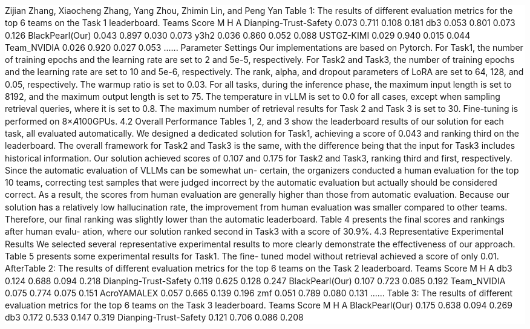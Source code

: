 Zijian Zhang, Xiaocheng Zhang, Yang Zhou, Zhimin Lin, and Peng Yan
Table 1: The results of different evaluation metrics for the
top 6 teams on the Task 1 leaderboard.
Teams Score M H A
Dianping-Trust-Safety 0.073 0.711 0.108 0.181
db3 0.053 0.801 0.073 0.126
BlackPearl(Our) 0.043 0.897 0.030 0.073
y3h2 0.036 0.860 0.052 0.088
USTGZ-KIMI 0.029 0.940 0.015 0.044
Team_NVIDIA 0.026 0.920 0.027 0.053
......
Parameter Settings Our implementations are based on Pytorch.
For Task1, the number of training epochs and the learning rate are
set to 2 and 5e-5, respectively. For Task2 and Task3, the number
of training epochs and the learning rate are set to 10 and 5e-6,
respectively. The rank, alpha, and dropout parameters of LoRA are
set to 64, 128, and 0.05, respectively. The warmup ratio is set to 0.03.
For all tasks, during the inference phase, the maximum input length
is set to 8192, and the maximum output length is set to 75. The
temperature in vLLM is set to 0.0 for all cases, except when sampling
retrieval queries, where it is set to 0.8. The maximum number of
retrieval results for Task 2 and Task 3 is set to 30. Fine-tuning is
performed on 8×𝐴100GPUs.
4.2 Overall Performance
Tables 1, 2, and 3 show the leaderboard results of our solution for
each task, all evaluated automatically. We designed a dedicated
solution for Task1, achieving a score of 0.043 and ranking third on
the leaderboard. The overall framework for Task2 and Task3 is the
same, with the difference being that the input for Task3 includes
historical information. Our solution achieved scores of 0.107 and
0.175 for Task2 and Task3, ranking third and first, respectively.
Since the automatic evaluation of VLLMs can be somewhat un-
certain, the organizers conducted a human evaluation for the top
10 teams, correcting test samples that were judged incorrect by the
automatic evaluation but actually should be considered correct. As
a result, the scores from human evaluation are generally higher
than those from automatic evaluation. Because our solution has
a relatively low hallucination rate, the improvement from human
evaluation was smaller compared to other teams. Therefore, our
final ranking was slightly lower than the automatic leaderboard.
Table 4 presents the final scores and rankings after human evalu-
ation, where our solution ranked second in Task3 with a score of
30.9%.
4.3 Representative Experimental Results
We selected several representative experimental results to more
clearly demonstrate the effectiveness of our approach.
Table 5 presents some experimental results for Task1. The fine-
tuned model without retrieval achieved a score of only 0.01. AfterTable 2: The results of different evaluation metrics for the
top 6 teams on the Task 2 leaderboard.
Teams Score M H A
db3 0.124 0.688 0.094 0.218
Dianping-Trust-Safety 0.119 0.625 0.128 0.247
BlackPearl(Our) 0.107 0.723 0.085 0.192
Team_NVIDIA 0.075 0.774 0.075 0.151
AcroYAMALEX 0.057 0.665 0.139 0.196
zmf 0.051 0.789 0.080 0.131
......
Table 3: The results of different evaluation metrics for the
top 6 teams on the Task 3 leaderboard.
Teams Score M H A
BlackPearl(Our) 0.175 0.638 0.094 0.269
db3 0.172 0.533 0.147 0.319
Dianping-Trust-Safety 0.121 0.706 0.086 0.208